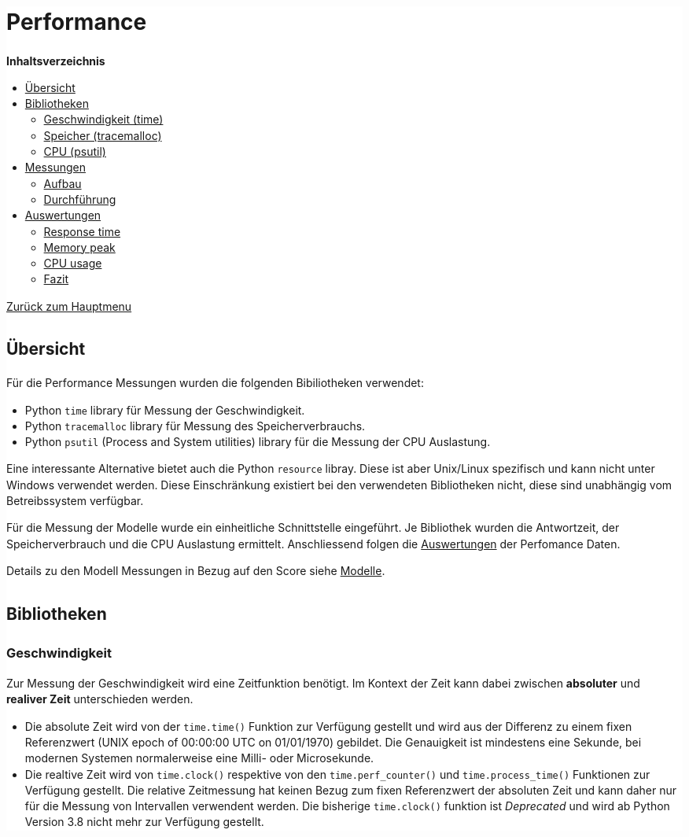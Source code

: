 # Performance

**Inhaltsverzeichnis**
- [Übersicht](#Übersicht)
- [Bibliotheken](#Bibliotheken)
  - [Geschwindigkeit (time)](#Geschwindigkeit)
  - [Speicher (tracemalloc)](#Speicher)
  - [CPU (psutil)](#CPU)
- [Messungen](#Messungen)
  - [Aufbau](#Aufbau)
  - [Durchführung](#Durchführung)
- [Auswertungen](#Auswertungen)
  - [Response time](#Response-time)
  - [Memory peak](#Memory-peak)
  - [CPU usage](#CPU-usage)
  - [Fazit](#Fazit)

[Zurück zum Hauptmenu](../README.md)


## Übersicht
Für die Performance Messungen wurden die folgenden Bibiliotheken verwendet: 
- Python `time` library für Messung der Geschwindigkeit.
- Python `tracemalloc` library für Messung des Speicherverbrauchs.
- Python `psutil` (Process and System utilities) library für die Messung der CPU Auslastung.

Eine interessante Alternative bietet auch die Python `resource` libray. Diese ist aber Unix/Linux spezifisch und kann 
nicht unter Windows verwendet werden. Diese Einschränkung existiert bei den verwendeten Bibliotheken nicht, diese sind unabhängig vom Betreibssystem verfügbar.  

Für die Messung der Modelle wurde ein einheitliche Schnittstelle eingeführt. Je Bibliothek wurden die Antwortzeit, der Speicherverbrauch
und die CPU Auslastung ermittelt. Anschliessend folgen die [Auswertungen](#Auswertungen) der Perfomance Daten.

Details zu den Modell Messungen in Bezug auf den Score siehe [Modelle](Modelle.md). 


## Bibliotheken

### Geschwindigkeit
Zur Messung der Geschwindigkeit wird eine Zeitfunktion benötigt. Im Kontext der Zeit kann dabei zwischen **absoluter** 
und **realiver Zeit** unterschieden werden.
- Die absolute Zeit wird von der `time.time()` Funktion zur Verfügung gestellt und wird aus der Differenz zu einem fixen
  Referenzwert (UNIX epoch of 00:00:00 UTC on 01/01/1970) gebildet. Die Genauigkeit ist mindestens eine Sekunde, bei 
  modernen Systemen normalerweise eine Milli- oder Microsekunde. 
- Die realtive Zeit wird von `time.clock()` respektive von den `time.perf_counter()` und `time.process_time()` 
  Funktionen zur Verfügung gestellt. Die relative Zeitmessung hat keinen Bezug zum fixen Referenzwert der absoluten Zeit 
  und kann daher nur für die Messung von Intervallen verwendent werden. Die bisherige `time.clock()` funktion ist 
  _Deprecated_ und wird ab Python Version 3.8 nicht mehr zur Verfügung gestellt.
